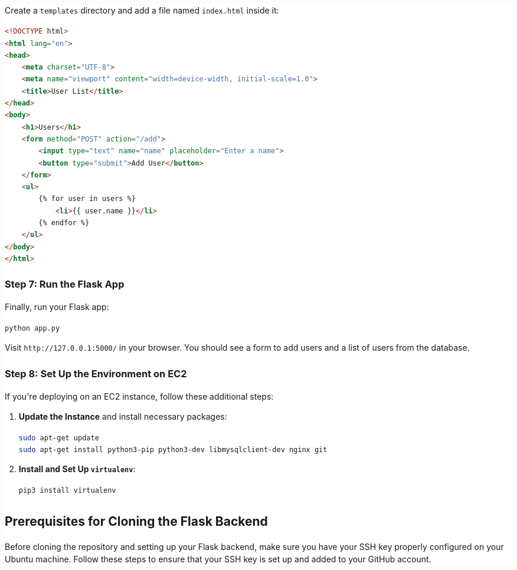 Create a `templates` directory and add a file named `index.html` inside it:

```html
<!DOCTYPE html>
<html lang="en">
<head>
    <meta charset="UTF-8">
    <meta name="viewport" content="width=device-width, initial-scale=1.0">
    <title>User List</title>
</head>
<body>
    <h1>Users</h1>
    <form method="POST" action="/add">
        <input type="text" name="name" placeholder="Enter a name">
        <button type="submit">Add User</button>
    </form>
    <ul>
        {% for user in users %}
            <li>{{ user.name }}</li>
        {% endfor %}
    </ul>
</body>
</html>
```

### Step 7: Run the Flask App

Finally, run your Flask app:

```bash
python app.py
```

Visit `http://127.0.0.1:5000/` in your browser. You should see a form to add users and a list of users from the database.

### Step 8: Set Up the Environment on EC2

If you're deploying on an EC2 instance, follow these additional steps:

1. **Update the Instance** and install necessary packages:
   ```bash
   sudo apt-get update
   sudo apt-get install python3-pip python3-dev libmysqlclient-dev nginx git
   ```

2. **Install and Set Up `virtualenv`**:
   ```bash
   pip3 install virtualenv
   ```
## Prerequisites for Cloning the Flask Backend

Before cloning the repository and setting up your Flask backend, make sure you have your SSH key properly configured on your Ubuntu machine. Follow these steps to ensure that your SSH key is set up and added to your GitHub account.
